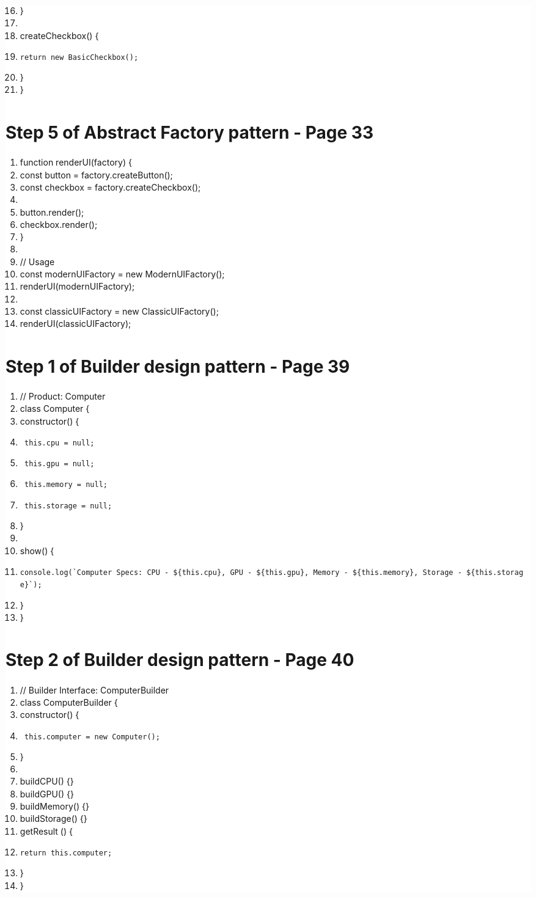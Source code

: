 16.	  }
17.	
18.	  createCheckbox() {
19.	    return new BasicCheckbox();
20.	  }
21.	}


# Step 5 of Abstract Factory pattern - Page 33
1.	function renderUI(factory) {
2.	  const button = factory.createButton();
3.	  const checkbox = factory.createCheckbox();
4.	
5.	  button.render();
6.	  checkbox.render();
7.	}
8.	
9.	// Usage
10.	const modernUIFactory = new ModernUIFactory();
11.	renderUI(modernUIFactory);
12.	
13.	const classicUIFactory = new ClassicUIFactory();
14.	renderUI(classicUIFactory);


# Step 1 of Builder design pattern - Page 39
1.	// Product: Computer
2.	class Computer {
3.	  constructor() {
4.	    this.cpu = null;
5.	    this.gpu = null;
6.	    this.memory = null;
7.	    this.storage = null;
8.	  }
9.	
10.	  show() {
11.	    console.log(`Computer Specs: CPU - ${this.cpu}, GPU - ${this.gpu}, Memory - ${this.memory}, Storage - ${this.storage}`);
12.	  }
13.	}

# Step 2 of Builder design pattern - Page 40
1.	// Builder Interface: ComputerBuilder
2.	class ComputerBuilder {
3.	  constructor() {
4.	    this.computer = new Computer();
5.	  }
6.	
7.	  buildCPU() {}
8.	  buildGPU() {}
9.	  buildMemory() {}
10.	  buildStorage() {}
11.	  getResult () {
12.	    return this.computer;
13.	  }
14.	}
